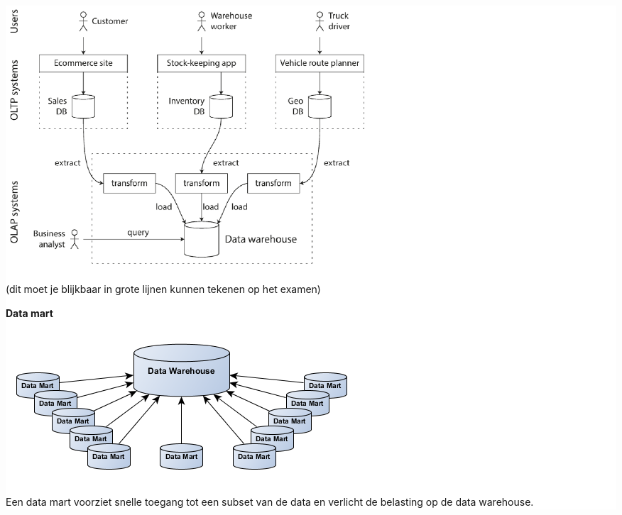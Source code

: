 <img src="img/FIoXu8j0e-7BMIhdIwoIzPE5MaA90bSbT0BQ9LNAlkOuEfPnXuaniQjdmm-VUf-hVHYrfRCbhyhDK8IRRQBFurPyxowW-Vm4Lo7iWniR7aVEYpXMajp05XrzWv9OLiCGzAfbmHnj-1304657.png" alt="img" style="zoom:50%;" />

(dit moet je blijkbaar in grote lijnen kunnen tekenen op het examen)



**Data mart**

![img](img/V4XSuKIDWL2vemyZ424UKgKdEJYe0AD4M0sHV9CdFMcpHMvgQarY8GfewDX5GQuCtnQYDt9UBG7vQIxnhH06GpExHybyOVddzUOs5F9UD8ycwuy_2XnLyBGkMgkXLT6wYYgLPjJL.png)

Een data mart voorziet snelle toegang tot een subset van de data en verlicht de belasting op de data warehouse. 
